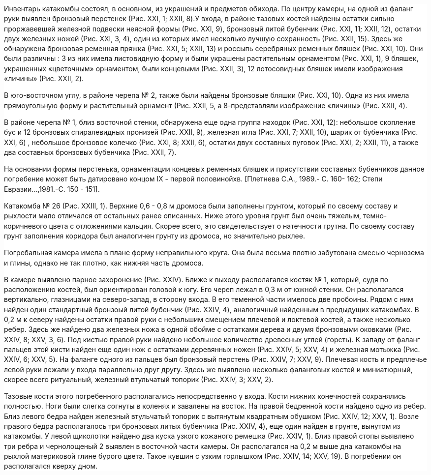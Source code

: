 Инвентарь катакомбы состоял, в основном, из украшений и предметов обихода. По центру камеры, на одной из фаланг руки выявлен бронзовый перстенек (Рис. XXI, 1; XXII, 8).У входа, в районе тазовых костей найдены остатки сильно проржавевшей железной подвески неясной формы (Рис. XXI, 9), бронзовый литой бубенчик (Рис. XXI, 11; XXII, 12), остатки двух железных ножей (Рис. XXI, 3, 4), один из которых имел несколько лучшую сохранность (Рис. XXII, 15). Здесь же обнаружена бронзовая ременная пряжка (Рис. XXI, 5; XXII, 13) и россыпь серебряных ременных бляшек (Рис. XXI, 10). Они были различны : 3 из них имела листовидную форму и были украшены растительным орнаментом (Рис. XXI, 1), 9 бляшек, украшенных «цветочным» орнаментом, были концевыми (Рис. XXII, 3), 12 лотосовидных бляшек имели изображения «личины» (Рис. XXII, 2).

В юго-восточном углу, в районе черепа № 2, также были найдены бронзовые бляшки (Рис. XXI, 10). Одна из них имела прямоугольную форму и растительный орнамент (Рис. XXII, 5, а 8-представляли изображение «личины» (Рис. XXII, 4).

В районе черепа № 1, близ восточной стенки, обнаружена еще одна группа находок (Рис. XXI, 12): небольшое скопление бус и 12 бронзовых спиралевидных пронизей (Рис. XXII, 9), железная игла (Рис. XXI, 7; XXII, 10), шарик от бубенчика (Рис. XXI, 6) , небольшое бронзовое колечко (Рис. XXI, 8; ХХII, 6), остатки двух составных пуговок (Рис. XXI, 2; XXII, 11), а также два составных бронзовых бубенчика (Рис. XXII, 7).

На основании формы перстенька, орнаментации концевых ременных бляшек и присутствии составных бубенчиков данное погребение может быть датировано концом IX - первой половинойхв. [Плетнева С.А., 1989.- С. 160- 162; Степи Евразии...,1981.-С. 150 - 151].

Катакомба № 26 (Рис. XXIII, 1). Верхние 0,6 - 0,8 м дромоса были заполнены грунтом, который по своему составу и рыхлости мало отличался от остальных ранее описанных. Ниже этого уровня грунт был очень тяжелым, темно-коричневого цвета с отложениями кальция. Скорее всего, это свидетельствует о натечности грутна. По своему составу грунт заполнения коридора был аналогичен грунту из дромоса, но значительно рыхлее.

Погребальная камера имела в плане форму неправильного круга. Она была весьма плотно забутована смесью чернозема и глины, однако не так плотно, как нижняя часть дромоса.

В камере выявлено парное захоронение (Рис. XXIV). Ближе к выходу располагался костяк № 1, который, судя по расположению костей, был ориентирован головой к югу. Его череп лежал в 0,3 м от южной стенки. Он располагался вертикально, глазницами на северо-запад, в сторону входа. В его теменной части имелось две пробоины. Рядом с ним найден один стандартный бронзоый литой бубенчик (Рис. XXIV, 4), аналогичный найденным в предыдущих катакомбах. В 0,2 м к северу найдены остатки правой руки с небольшим смещением плечевой и локтевой костей, а также несколько ребер. Здесь же найдено два железных ножа в одной обойме с остатками дерева и двумя бронзовыми оковками (Рис. XXIV, 8; XXV, 3, 6). Под кистью правой руки найдено небольшое количество древесных углей (горсть). К западу от фаланг пальцев этой кисти найден еще один нож с остатками деревянных ножен (Рис. XXIV, 5; XXV, 4) и железная мотыжка (Рис. XXIV, 6; XXV, 5). На фаланге одного из пальцев был бронзовый перстень (Рис. XXIV, 7; XXV, 9). Плечевая кость и предплечье левой руки лежали у входа параллельно друг другу. Здесь же выявлено несколько фаланговых костей и миниатюрный, скорее всего ритуальный, железный втульчатый топорик (Рис. XXIV, 3; XXV, 2).

Тазовые кости этого погребенного располагались непосредственно у входа. Кости нижних конечностей сохранялись полностью. Ноги были слегка согнуты в коленях и завалены на восток. На правой бедренной кости найдено одно из ребер. Близ левого бедра найден железный втульчатый топорик с вытянутым квадратным обушком (Рис. XXIV, 12; XXV, 1). Возле правого бедра располагалось три бронзовых литых бубенчика (Рис. XXIV, 4), еще один найден в грунте, вынутом из катакомбы. У левой щиколотки найдено два куска узкого кожаного ремешка (Рис. XXIV, 1). Близ правой стопы выявлено три ребра и чернолощеный 2 выявлен в восточной части камеры. Он располагался на 0,2 м выше дна катакомбы на рыхлой материковой глине бурого цвета. Такое кувшин с узким горлышком (Рис. XXIV, 14; XXV, 19). В погребении он располагался кверху дном.
